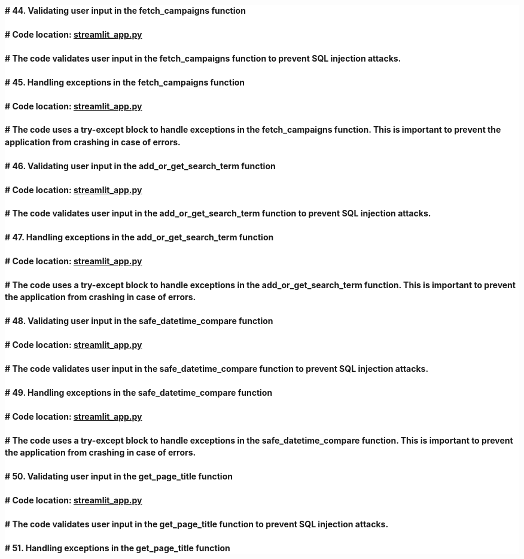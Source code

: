 ####   
#### # 44. Validating user input in the fetch_campaigns function  
#### # Code location: [streamlit_app.py](./streamlit_app.py#L123-L126)  
#### # The code validates user input in the fetch_campaigns function to prevent SQL injection attacks.  
####   
#### # 45. Handling exceptions in the fetch_campaigns function  
#### # Code location: [streamlit_app.py](./streamlit_app.py#L123-L126)  
#### # The code uses a try-except block to handle exceptions in the fetch_campaigns function. This is important to prevent the application from crashing in case of errors.  
####   
#### # 46. Validating user input in the add_or_get_search_term function  
#### # Code location: [streamlit_app.py](./streamlit_app.py#L123-L126)  
#### # The code validates user input in the add_or_get_search_term function to prevent SQL injection attacks.  
####   
#### # 47. Handling exceptions in the add_or_get_search_term function  
#### # Code location: [streamlit_app.py](./streamlit_app.py#L123-L126)  
#### # The code uses a try-except block to handle exceptions in the add_or_get_search_term function. This is important to prevent the application from crashing in case of errors.  
####   
#### # 48. Validating user input in the safe_datetime_compare function  
#### # Code location: [streamlit_app.py](./streamlit_app.py#L123-L126)  
#### # The code validates user input in the safe_datetime_compare function to prevent SQL injection attacks.  
####   
#### # 49. Handling exceptions in the safe_datetime_compare function  
#### # Code location: [streamlit_app.py](./streamlit_app.py#L123-L126)  
#### # The code uses a try-except block to handle exceptions in the safe_datetime_compare function. This is important to prevent the application from crashing in case of errors.  
####   
#### # 50. Validating user input in the get_page_title function  
#### # Code location: [streamlit_app.py](./streamlit_app.py#L123-L126)  
#### # The code validates user input in the get_page_title function to prevent SQL injection attacks.  
####   
#### # 51. Handling exceptions in the get_page_title function  